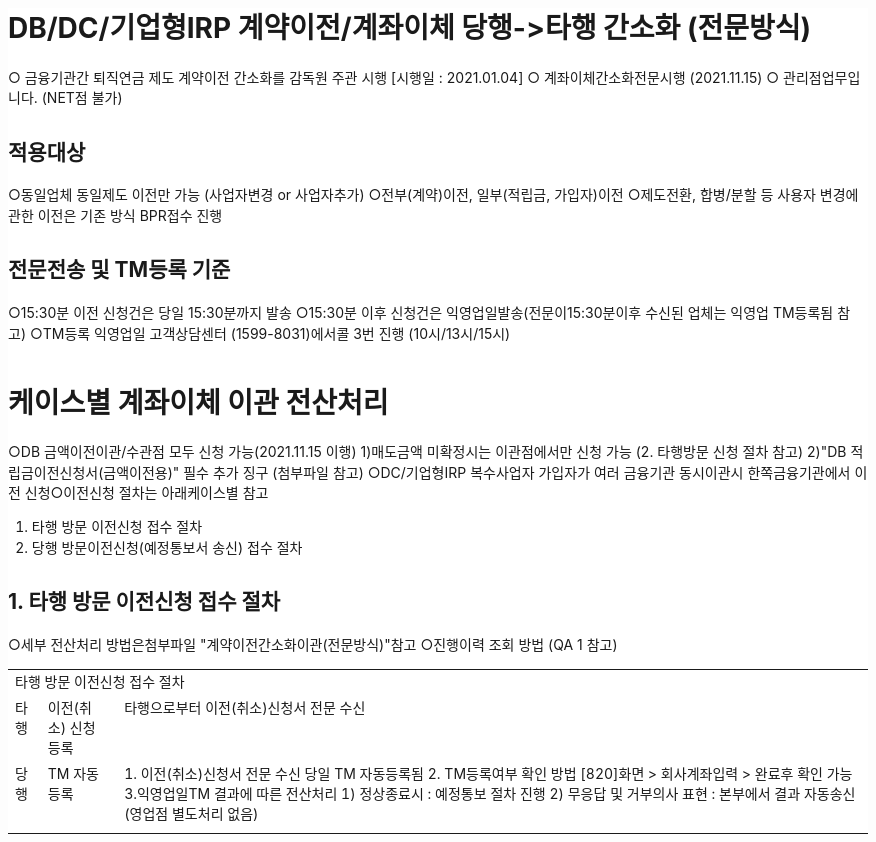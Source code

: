 # DB/DC/기업형IRP 계약이전/계좌이체 당행->타행 간소화 (전문방식)
○ 금융기관간 퇴직연금 제도 계약이전 간소화를 감독원 주관 시행
[시행일 : 2021.01.04]
○ 계좌이체간소화전문시행
(2021.11.15)
○ 관리점업무입니다.
(NET점 불가)
## 적용대상
○동일업체 동일제도
이전만 가능
(사업자변경 or 사업자추가)
○전부(계약)이전, 일부(적립금, 가입자)이전
○제도전환, 합병/분할 등 사용자 변경에 관한 이전은 기존 방식 BPR접수 진행
## 전문전송 및 TM등록 기준
○15:30분 이전 신청건은 당일 15:30분까지 발송
○15:30분 이후 신청건은 익영업일발송(전문이15:30분이후 수신된 업체는 익영업 TM등록됨 참고)
○TM등록 익영업일 고객상담센터
(1599-8031)에서콜 3번 진행
(10시/13시/15시)
# 케이스별 계좌이체 이관 전산처리
○DB 금액이전이관/수관점 모두 신청 가능(2021.11.15 이행)
1)매도금액 미확정시는 이관점에서만 신청 가능
(2. 타행방문 신청 절차 참고)
2)"DB 적립금이전신청서(금액이전용)" 필수 추가 징구
(첨부파일 참고)
○DC/기업형IRP 복수사업자 가입자가 여러 금융기관 동시이관시
한쪽금융기관에서 이전
신청○이전신청 절차는 아래케이스별 참고
1. 타행 방문 이전신청 접수 절차
2. 당행 방문이전신청(예정통보서 송신) 접수 절차
## 1. 타행 방문 이전신청 접수 절차
○세부 전산처리 방법은첨부파일
"계약이전간소화이관(전문방식)"참고
○진행이력 조회 방법
(QA 1 참고)

<table><tbody><tr>
<td colspan="3">
타행 방문 이전신청 접수 절차</td></tr><tr>
<td>
타행</td>
<td>
이전(취소) 신청 등록</td>
<td>
타행으로부터 이전(취소)신청서 전문 수신</td></tr><tr>
<td>
당행</td>
<td>
TM 자동등록</td>
<td>1. 이전(취소)신청서 전문 수신 당일 TM 자동등록됨
2. TM등록여부 확인 방법
[820]화면 > 회사계좌입력 > 완료후 확인 가능
3.익영업일TM 결과에 따른 전산처리
1) 정상종료시 : 예정통보 절차 진행
2) 무응답 및 거부의사 표현 : 본부에서 결과 자동송신
(영업점 별도처리 없음)</td></tr><tr>
<td>